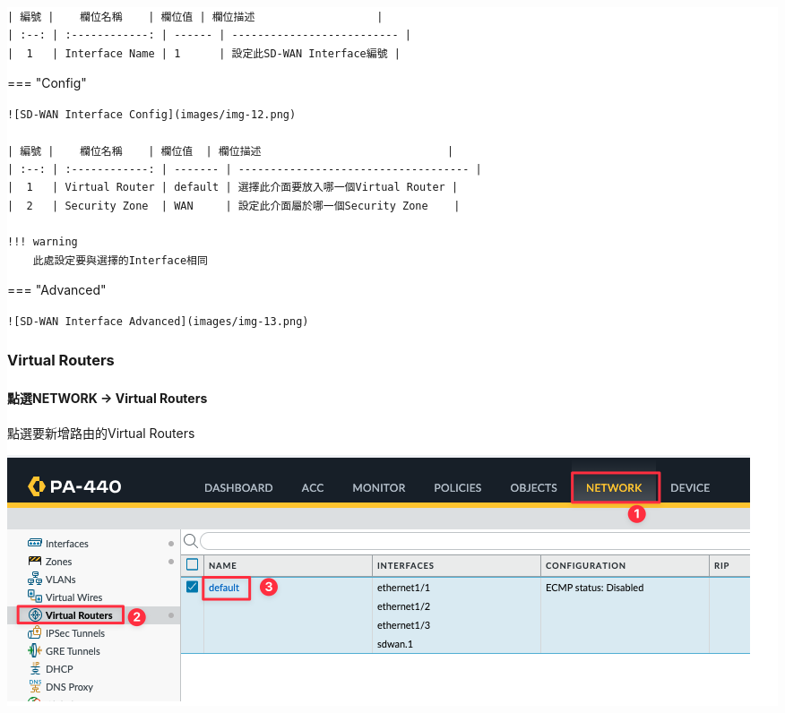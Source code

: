     | 編號 |    欄位名稱    | 欄位值 | 欄位描述                   |
    | :--: | :------------: | ------ | -------------------------- |
    |  1   | Interface Name | 1      | 設定此SD-WAN Interface編號 |


=== "Config"

    ![SD-WAN Interface Config](images/img-12.png)

    | 編號 |    欄位名稱    | 欄位值  | 欄位描述                             |
    | :--: | :------------: | ------- | ------------------------------------ |
    |  1   | Virtual Router | default | 選擇此介面要放入哪一個Virtual Router |
    |  2   | Security Zone  | WAN     | 設定此介面屬於哪一個Security Zone    |

    !!! warning
        此處設定要與選擇的Interface相同

=== "Advanced"

    ![SD-WAN Interface Advanced](images/img-13.png)

### Virtual Routers

#### 點選NETWORK -> Virtual Routers

點選要新增路由的Virtual Routers

![Virtual Routers](images/img-14.png)
